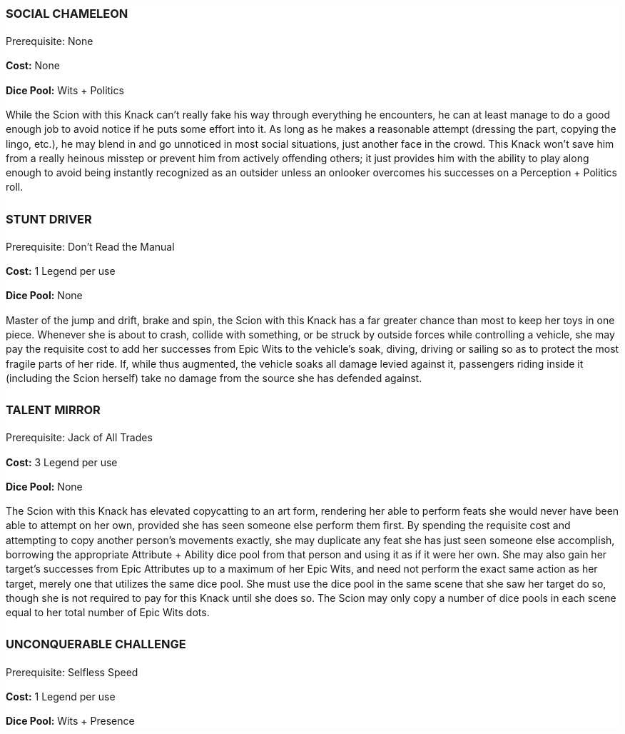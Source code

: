 ### SOCIAL CHAMELEON
Prerequisite: None

**Cost:** None

**Dice Pool:** Wits + Politics

While the Scion with this Knack can’t really fake his way through everything he encounters, he can at least manage to do a good enough job to avoid notice if he puts some effort into it. As long as he makes a reasonable attempt (dressing the part, copying the lingo, etc.), he may blend in and go unnoticed in most social situations, just another face in the crowd. This Knack won’t save him from a really heinous misstep or prevent him from actively offending others; it just provides him with the ability to play along enough to avoid being instantly recognized as an outsider unless an onlooker overcomes his successes on a Perception + Politics roll.

### STUNT DRIVER
Prerequisite: Don’t Read the Manual

**Cost:** 1 Legend per use

**Dice Pool:** None

Master of the jump and drift, brake and spin, the Scion with this Knack has a far greater chance than most to keep her toys in one piece. Whenever she is about to crash, collide with something, or be struck by outside forces while controlling a vehicle, she may pay the requisite cost to add her successes from Epic Wits to the vehicle’s soak, diving, driving or sailing so as to protect the most fragile parts of her ride. If, while thus augmented, the vehicle soaks all damage levied against it, passengers riding inside it (including the Scion herself) take no damage from the source she has defended against.

### TALENT MIRROR
Prerequisite: Jack of All Trades

**Cost:** 3 Legend per use

**Dice Pool:** None

The Scion with this Knack has elevated copycatting to an art form, rendering her able to perform feats she would never have been able to attempt on her own, provided she has seen someone else perform them first. By spending the requisite cost and attempting to copy another person’s movements exactly, she may duplicate any feat she has just seen someone else accomplish, borrowing the appropriate Attribute + Ability dice pool from that person and using it as if it were her own. She may also gain her target’s successes from Epic Attributes up to a maximum of her Epic Wits, and need not perform the exact same action as her target, merely one that utilizes the same dice pool. She must use the dice pool in the same scene that she saw her target do so, though she is not required to pay for this Knack until she does so. The Scion may only copy a number of dice pools in each scene equal to her total number of Epic Wits dots.

### UNCONQUERABLE CHALLENGE
Prerequisite: Selfless Speed

**Cost:** 1 Legend per use

**Dice Pool:** Wits + Presence
